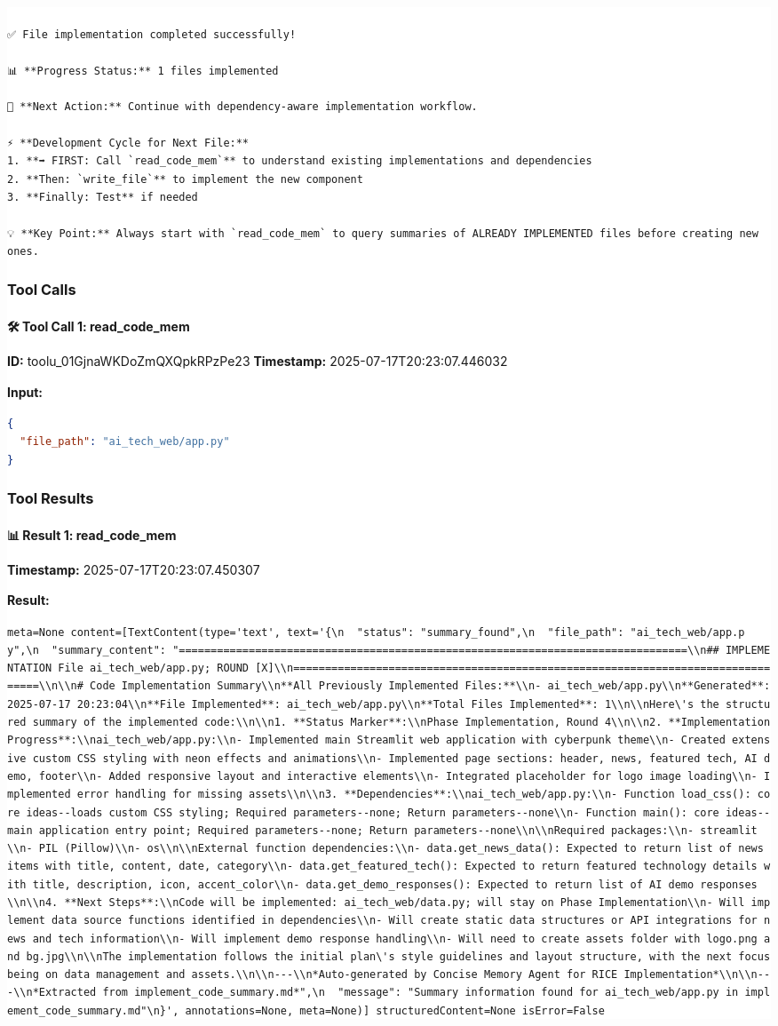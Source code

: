 ```

✅ File implementation completed successfully! 

📊 **Progress Status:** 1 files implemented

🎯 **Next Action:** Continue with dependency-aware implementation workflow.

⚡ **Development Cycle for Next File:**
1. **➡️ FIRST: Call `read_code_mem`** to understand existing implementations and dependencies
2. **Then: `write_file`** to implement the new component
3. **Finally: Test** if needed

💡 **Key Point:** Always start with `read_code_mem` to query summaries of ALREADY IMPLEMENTED files before creating new ones.
```

### Tool Calls

#### 🛠️ Tool Call 1: read_code_mem

**ID:** toolu_01GjnaWKDoZmQXQpkRPzPe23
**Timestamp:** 2025-07-17T20:23:07.446032

**Input:**
```json
{
  "file_path": "ai_tech_web/app.py"
}
```

### Tool Results

#### 📊 Result 1: read_code_mem

**Timestamp:** 2025-07-17T20:23:07.450307

**Result:**
```
meta=None content=[TextContent(type='text', text='{\n  "status": "summary_found",\n  "file_path": "ai_tech_web/app.py",\n  "summary_content": "================================================================================\\n## IMPLEMENTATION File ai_tech_web/app.py; ROUND [X]\\n================================================================================\\n\\n# Code Implementation Summary\\n**All Previously Implemented Files:**\\n- ai_tech_web/app.py\\n**Generated**: 2025-07-17 20:23:04\\n**File Implemented**: ai_tech_web/app.py\\n**Total Files Implemented**: 1\\n\\nHere\'s the structured summary of the implemented code:\\n\\n1. **Status Marker**:\\nPhase Implementation, Round 4\\n\\n2. **Implementation Progress**:\\nai_tech_web/app.py:\\n- Implemented main Streamlit web application with cyberpunk theme\\n- Created extensive custom CSS styling with neon effects and animations\\n- Implemented page sections: header, news, featured tech, AI demo, footer\\n- Added responsive layout and interactive elements\\n- Integrated placeholder for logo image loading\\n- Implemented error handling for missing assets\\n\\n3. **Dependencies**:\\nai_tech_web/app.py:\\n- Function load_css(): core ideas--loads custom CSS styling; Required parameters--none; Return parameters--none\\n- Function main(): core ideas--main application entry point; Required parameters--none; Return parameters--none\\n\\nRequired packages:\\n- streamlit\\n- PIL (Pillow)\\n- os\\n\\nExternal function dependencies:\\n- data.get_news_data(): Expected to return list of news items with title, content, date, category\\n- data.get_featured_tech(): Expected to return featured technology details with title, description, icon, accent_color\\n- data.get_demo_responses(): Expected to return list of AI demo responses\\n\\n4. **Next Steps**:\\nCode will be implemented: ai_tech_web/data.py; will stay on Phase Implementation\\n- Will implement data source functions identified in dependencies\\n- Will create static data structures or API integrations for news and tech information\\n- Will implement demo response handling\\n- Will need to create assets folder with logo.png and bg.jpg\\n\\nThe implementation follows the initial plan\'s style guidelines and layout structure, with the next focus being on data management and assets.\\n\\n---\\n*Auto-generated by Concise Memory Agent for RICE Implementation*\\n\\n---\\n*Extracted from implement_code_summary.md*",\n  "message": "Summary information found for ai_tech_web/app.py in implement_code_summary.md"\n}', annotations=None, meta=None)] structuredContent=None isError=False
```